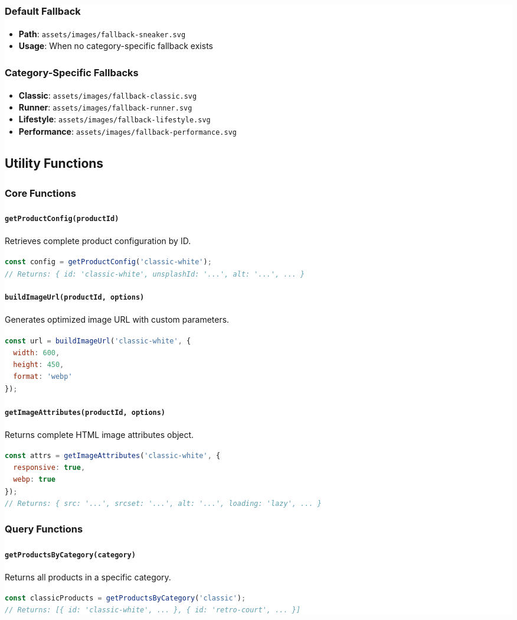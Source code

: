 ### Default Fallback
- **Path**: `assets/images/fallback-sneaker.svg`
- **Usage**: When no category-specific fallback exists

### Category-Specific Fallbacks
- **Classic**: `assets/images/fallback-classic.svg`
- **Runner**: `assets/images/fallback-runner.svg`
- **Lifestyle**: `assets/images/fallback-lifestyle.svg`
- **Performance**: `assets/images/fallback-performance.svg`

## Utility Functions

### Core Functions

#### `getProductConfig(productId)`
Retrieves complete product configuration by ID.

```javascript
const config = getProductConfig('classic-white');
// Returns: { id: 'classic-white', unsplashId: '...', alt: '...', ... }
```

#### `buildImageUrl(productId, options)`
Generates optimized image URL with custom parameters.

```javascript
const url = buildImageUrl('classic-white', { 
  width: 600, 
  height: 450, 
  format: 'webp' 
});
```

#### `getImageAttributes(productId, options)`
Returns complete HTML image attributes object.

```javascript
const attrs = getImageAttributes('classic-white', { 
  responsive: true, 
  webp: true 
});
// Returns: { src: '...', srcset: '...', alt: '...', loading: 'lazy', ... }
```

### Query Functions

#### `getProductsByCategory(category)`
Returns all products in a specific category.

```javascript
const classicProducts = getProductsByCategory('classic');
// Returns: [{ id: 'classic-white', ... }, { id: 'retro-court', ... }]
```
